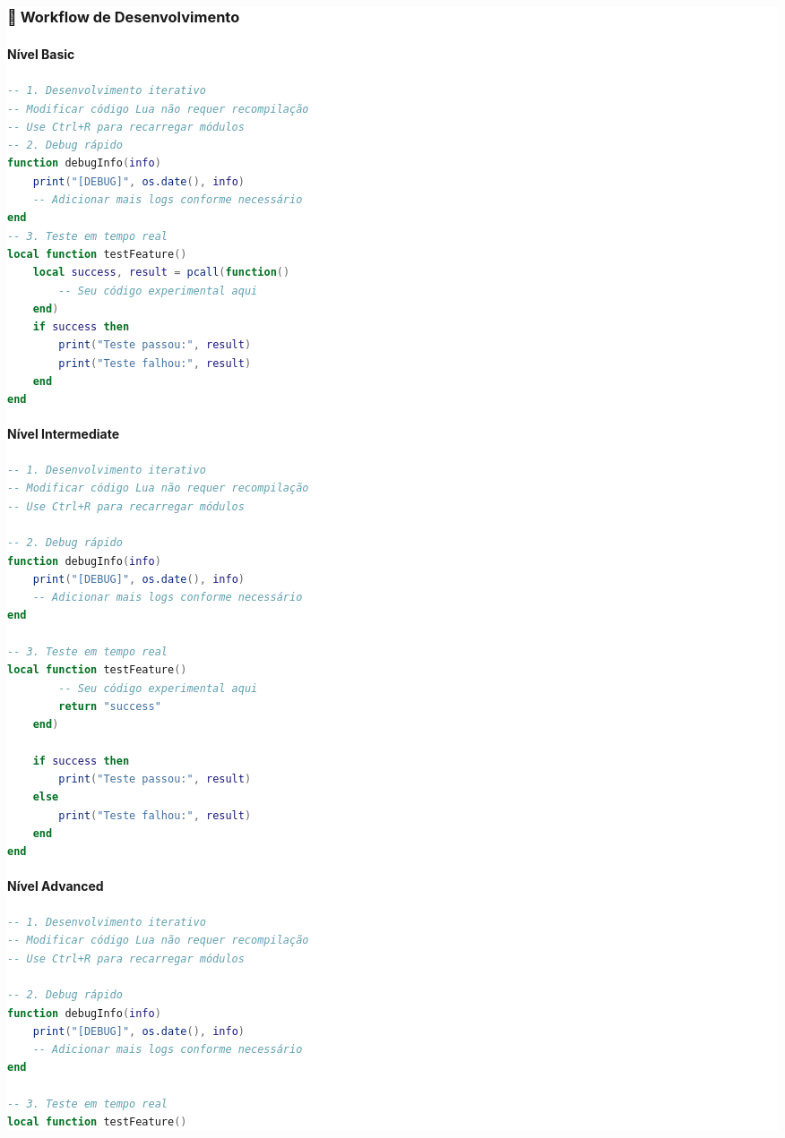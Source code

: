 ### 🔄 **Workflow de Desenvolvimento**

#### Nível Basic
```lua
-- 1. Desenvolvimento iterativo
-- Modificar código Lua não requer recompilação
-- Use Ctrl+R para recarregar módulos
-- 2. Debug rápido
function debugInfo(info)
    print("[DEBUG]", os.date(), info)
    -- Adicionar mais logs conforme necessário
end
-- 3. Teste em tempo real
local function testFeature()
    local success, result = pcall(function()
        -- Seu código experimental aqui
    end)
    if success then
        print("Teste passou:", result)
        print("Teste falhou:", result)
    end
end
```

#### Nível Intermediate
```lua
-- 1. Desenvolvimento iterativo
-- Modificar código Lua não requer recompilação
-- Use Ctrl+R para recarregar módulos

-- 2. Debug rápido
function debugInfo(info)
    print("[DEBUG]", os.date(), info)
    -- Adicionar mais logs conforme necessário
end

-- 3. Teste em tempo real
local function testFeature()
        -- Seu código experimental aqui
        return "success"
    end)
    
    if success then
        print("Teste passou:", result)
    else
        print("Teste falhou:", result)
    end
end
```

#### Nível Advanced
```lua
-- 1. Desenvolvimento iterativo
-- Modificar código Lua não requer recompilação
-- Use Ctrl+R para recarregar módulos

-- 2. Debug rápido
function debugInfo(info)
    print("[DEBUG]", os.date(), info)
    -- Adicionar mais logs conforme necessário
end

-- 3. Teste em tempo real
local function testFeature()
```
